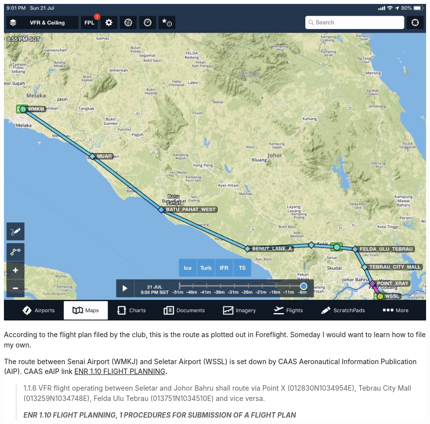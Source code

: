 [![](images/malacca-flight-wssl-wmkm-foreflight-1024x768.jpg)](images/malacca-flight-wssl-wmkm-foreflight.jpg)

According to the flight plan filed by the club, this is the route as plotted out in Foreflight. Someday I would want to learn how to file my own.

The route between Senai Airport (WMKJ) and Seletar Airport (WSSL) is set down by CAAS Aeronautical Information Publication (AIP). CAAS eAIP link [ENR 1.10 FLIGHT PLANNING](https://aim-sg.caas.gov.sg/aip/2020-03-26-Non-AIRAC/final/2020-03-26-Non-AIRAC/html/eAIP/ENR-1.10-en-GB.html#ENR-1.10t)**.**

> 1.1.6 VFR flight operating between Seletar and Johor Bahru shall route via Point X (012830N1034954E), Tebrau City Mall (013259N1034748E), Felda Ulu Tebrau (013751N1034510E) and vice versa.
> 
> **_ENR 1.10 FLIGHT PLANNING, 1 PROCEDURES FOR SUBMISSION OF A FLIGHT PLAN_**

